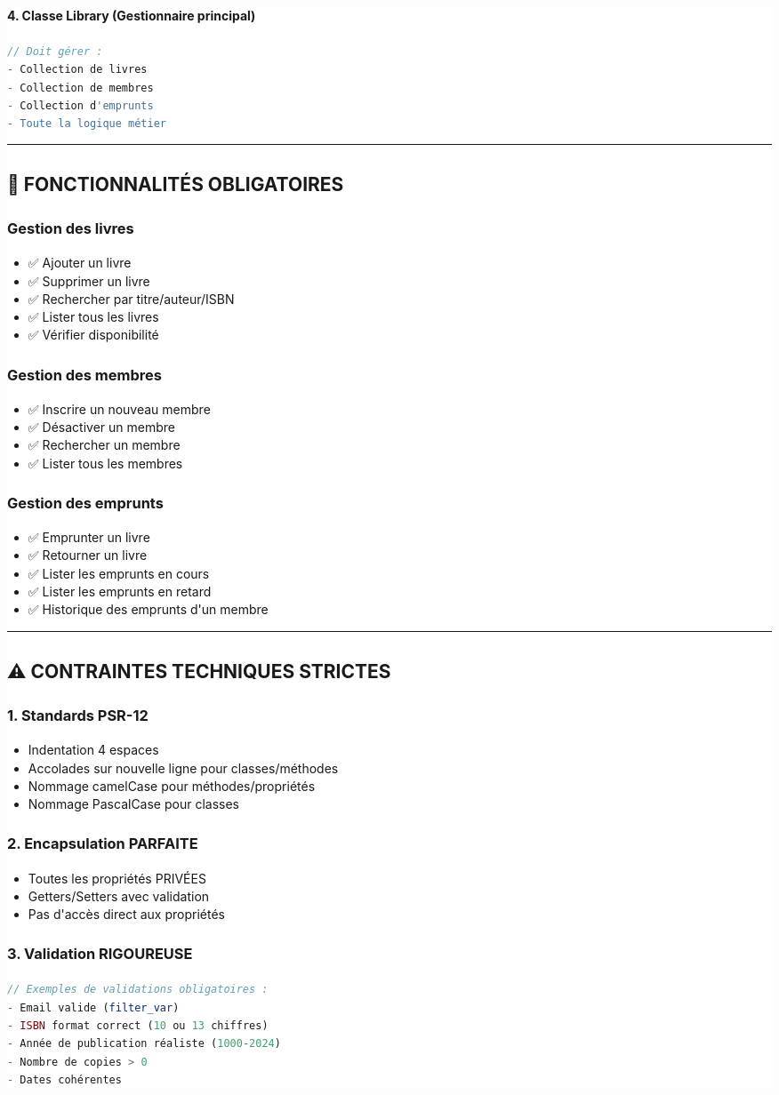 #### 4. **Classe Library** (Gestionnaire principal)
```php
// Doit gérer :
- Collection de livres
- Collection de membres
- Collection d'emprunts
- Toute la logique métier
```

---

## 🔧 FONCTIONNALITÉS OBLIGATOIRES

### Gestion des livres
- ✅ Ajouter un livre
- ✅ Supprimer un livre
- ✅ Rechercher par titre/auteur/ISBN
- ✅ Lister tous les livres
- ✅ Vérifier disponibilité

### Gestion des membres
- ✅ Inscrire un nouveau membre
- ✅ Désactiver un membre
- ✅ Rechercher un membre
- ✅ Lister tous les membres

### Gestion des emprunts
- ✅ Emprunter un livre
- ✅ Retourner un livre
- ✅ Lister les emprunts en cours
- ✅ Lister les emprunts en retard
- ✅ Historique des emprunts d'un membre

---

## ⚠️ CONTRAINTES TECHNIQUES STRICTES

### 1. **Standards PSR-12**
- Indentation 4 espaces
- Accolades sur nouvelle ligne pour classes/méthodes
- Nommage camelCase pour méthodes/propriétés
- Nommage PascalCase pour classes

### 2. **Encapsulation PARFAITE**
- Toutes les propriétés PRIVÉES
- Getters/Setters avec validation
- Pas d'accès direct aux propriétés

### 3. **Validation RIGOUREUSE**
```php
// Exemples de validations obligatoires :
- Email valide (filter_var)
- ISBN format correct (10 ou 13 chiffres)
- Année de publication réaliste (1000-2024)
- Nombre de copies > 0
- Dates cohérentes
```

